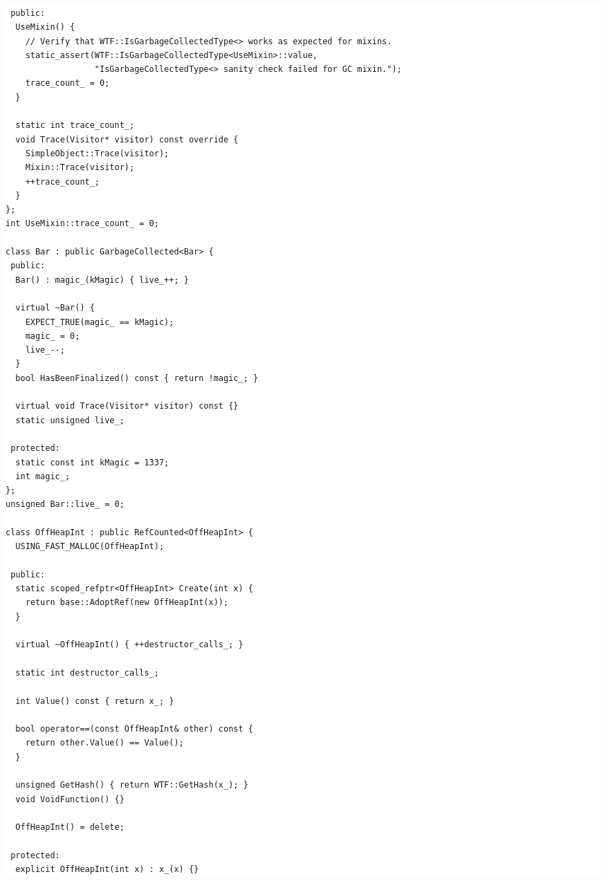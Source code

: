 ```
 public:
  UseMixin() {
    // Verify that WTF::IsGarbageCollectedType<> works as expected for mixins.
    static_assert(WTF::IsGarbageCollectedType<UseMixin>::value,
                  "IsGarbageCollectedType<> sanity check failed for GC mixin.");
    trace_count_ = 0;
  }

  static int trace_count_;
  void Trace(Visitor* visitor) const override {
    SimpleObject::Trace(visitor);
    Mixin::Trace(visitor);
    ++trace_count_;
  }
};
int UseMixin::trace_count_ = 0;

class Bar : public GarbageCollected<Bar> {
 public:
  Bar() : magic_(kMagic) { live_++; }

  virtual ~Bar() {
    EXPECT_TRUE(magic_ == kMagic);
    magic_ = 0;
    live_--;
  }
  bool HasBeenFinalized() const { return !magic_; }

  virtual void Trace(Visitor* visitor) const {}
  static unsigned live_;

 protected:
  static const int kMagic = 1337;
  int magic_;
};
unsigned Bar::live_ = 0;

class OffHeapInt : public RefCounted<OffHeapInt> {
  USING_FAST_MALLOC(OffHeapInt);

 public:
  static scoped_refptr<OffHeapInt> Create(int x) {
    return base::AdoptRef(new OffHeapInt(x));
  }

  virtual ~OffHeapInt() { ++destructor_calls_; }

  static int destructor_calls_;

  int Value() const { return x_; }

  bool operator==(const OffHeapInt& other) const {
    return other.Value() == Value();
  }

  unsigned GetHash() { return WTF::GetHash(x_); }
  void VoidFunction() {}

  OffHeapInt() = delete;

 protected:
  explicit OffHeapInt(int x) : x_(x) {}

```